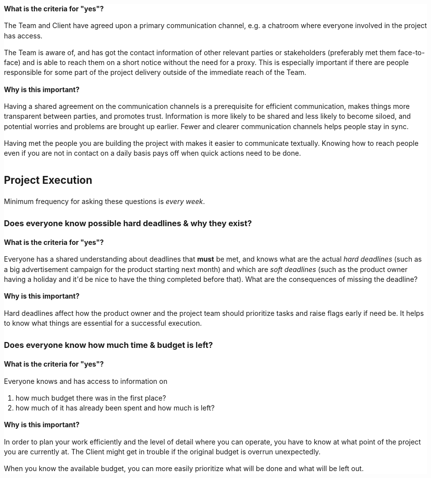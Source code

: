 **What is the criteria for "yes"?**

The Team and Client have agreed upon a primary communication channel, e.g. a chatroom where everyone involved in the project has access.

The Team is aware of, and has got the contact information of other relevant parties or stakeholders (preferably met them face-to-face) and is able to reach them on a short notice without the need for a proxy. This is especially important if there are people responsible for some part of the project delivery outside of the immediate reach of the Team.

**Why is this important?**

Having a shared agreement on the communication channels is a prerequisite for efficient communication, makes things more transparent between parties, and promotes trust. Information is more likely to be shared and less likely to become siloed, and potential worries and problems are brought up earlier. Fewer and clearer communication channels helps people stay in sync.

Having met the people you are building the project with makes it easier to communicate textually. Knowing how to reach people even if you are not in contact on a daily basis pays off when quick actions need to be done.

## Project Execution

Minimum frequency for asking these questions is _every week_.

### Does everyone know possible hard deadlines & why they exist?

**What is the criteria for "yes"?**

Everyone has a shared understanding about deadlines that **must** be met, and knows what are the  actual _hard deadlines_ (such as a big advertisement campaign for the product starting next month) and which are _soft deadlines_ (such as the product owner having a holiday and it'd be nice to have the thing completed before that). What are the consequences of missing the deadline?

**Why is this important?**

Hard deadlines affect how the product owner and the project team should prioritize tasks and raise flags early if need be. It helps to know what things are essential for a successful execution.

### Does everyone know how much time & budget is left?

**What is the criteria for "yes"?**

Everyone knows and has access to information on

  1. how much budget there was in the first place?
  1. how much of it has already been spent and how much is left?

**Why is this important?**

In order to plan your work efficiently and the level of detail where you can operate, you have to know at what point of the project you are currently at. The Client might get in trouble if the original budget is overrun unexpectedly.

When you know the available budget, you can more easily prioritize what will be done and what will be left out.
